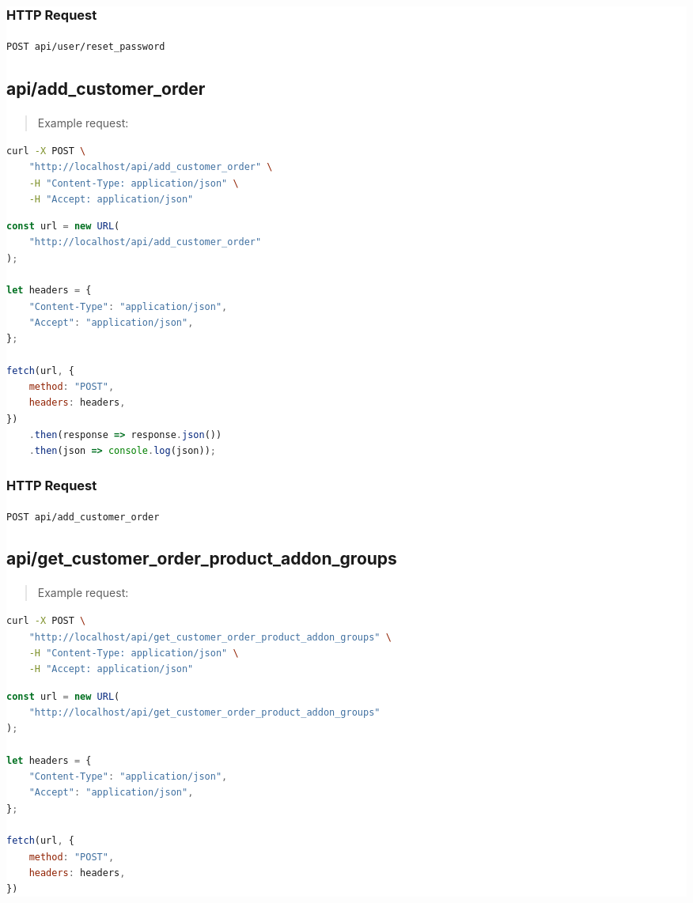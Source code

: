 

### HTTP Request
`POST api/user/reset_password`





## api/add_customer_order
> Example request:

```bash
curl -X POST \
    "http://localhost/api/add_customer_order" \
    -H "Content-Type: application/json" \
    -H "Accept: application/json"
```

```javascript
const url = new URL(
    "http://localhost/api/add_customer_order"
);

let headers = {
    "Content-Type": "application/json",
    "Accept": "application/json",
};

fetch(url, {
    method: "POST",
    headers: headers,
})
    .then(response => response.json())
    .then(json => console.log(json));
```



### HTTP Request
`POST api/add_customer_order`





## api/get_customer_order_product_addon_groups
> Example request:

```bash
curl -X POST \
    "http://localhost/api/get_customer_order_product_addon_groups" \
    -H "Content-Type: application/json" \
    -H "Accept: application/json"
```

```javascript
const url = new URL(
    "http://localhost/api/get_customer_order_product_addon_groups"
);

let headers = {
    "Content-Type": "application/json",
    "Accept": "application/json",
};

fetch(url, {
    method: "POST",
    headers: headers,
})
```